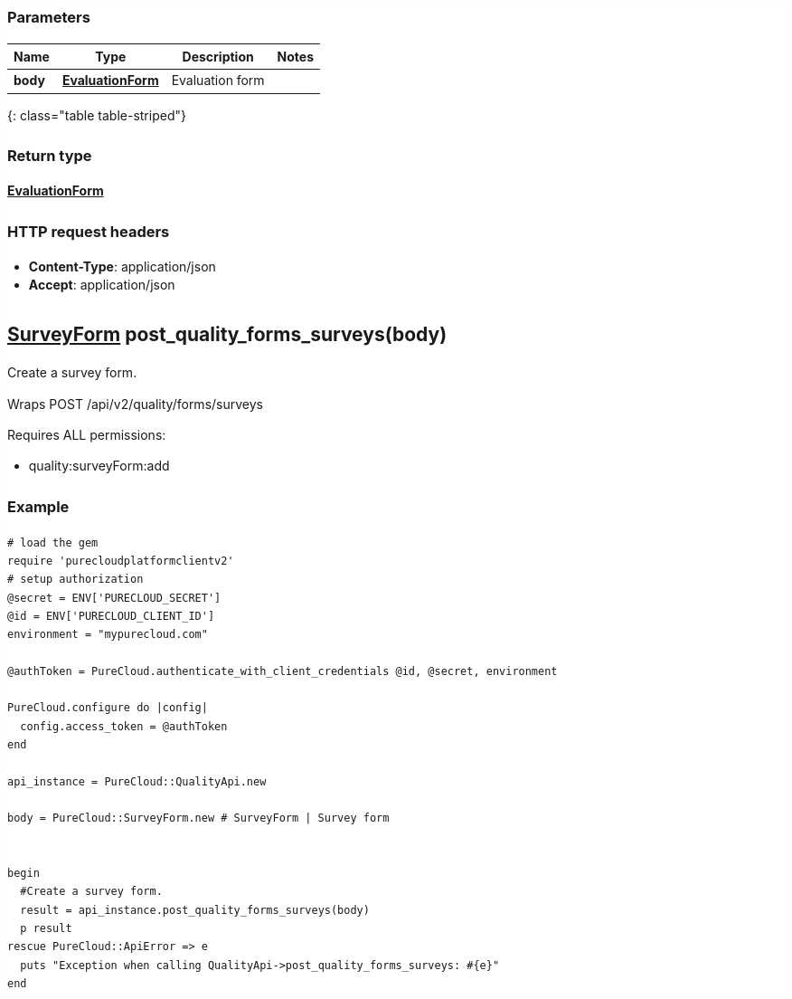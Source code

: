 ### Parameters

Name | Type | Description  | Notes
------------- | ------------- | ------------- | -------------
 **body** | [**EvaluationForm**](EvaluationForm.html)| Evaluation form |  |
{: class="table table-striped"}


### Return type

[**EvaluationForm**](EvaluationForm.html)

### HTTP request headers

 - **Content-Type**: application/json
 - **Accept**: application/json



<a name="post_quality_forms_surveys"></a>

## [**SurveyForm**](SurveyForm.html) post_quality_forms_surveys(body)



Create a survey form.



Wraps POST /api/v2/quality/forms/surveys 

Requires ALL permissions: 

* quality:surveyForm:add


### Example
```{"language":"ruby"}
# load the gem
require 'purecloudplatformclientv2'
# setup authorization
@secret = ENV['PURECLOUD_SECRET']
@id = ENV['PURECLOUD_CLIENT_ID']
environment = "mypurecloud.com"

@authToken = PureCloud.authenticate_with_client_credentials @id, @secret, environment

PureCloud.configure do |config|
  config.access_token = @authToken
end

api_instance = PureCloud::QualityApi.new

body = PureCloud::SurveyForm.new # SurveyForm | Survey form


begin
  #Create a survey form.
  result = api_instance.post_quality_forms_surveys(body)
  p result
rescue PureCloud::ApiError => e
  puts "Exception when calling QualityApi->post_quality_forms_surveys: #{e}"
end
```
